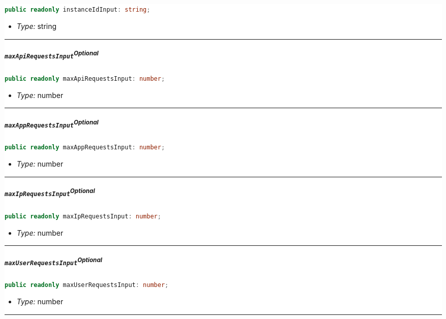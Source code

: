 ```typescript
public readonly instanceIdInput: string;
```

- *Type:* string

---

##### `maxApiRequestsInput`<sup>Optional</sup> <a name="maxApiRequestsInput" id="@cdktf/provider-opentelekomcloud.apigwThrottlingPolicyV2.ApigwThrottlingPolicyV2.property.maxApiRequestsInput"></a>

```typescript
public readonly maxApiRequestsInput: number;
```

- *Type:* number

---

##### `maxAppRequestsInput`<sup>Optional</sup> <a name="maxAppRequestsInput" id="@cdktf/provider-opentelekomcloud.apigwThrottlingPolicyV2.ApigwThrottlingPolicyV2.property.maxAppRequestsInput"></a>

```typescript
public readonly maxAppRequestsInput: number;
```

- *Type:* number

---

##### `maxIpRequestsInput`<sup>Optional</sup> <a name="maxIpRequestsInput" id="@cdktf/provider-opentelekomcloud.apigwThrottlingPolicyV2.ApigwThrottlingPolicyV2.property.maxIpRequestsInput"></a>

```typescript
public readonly maxIpRequestsInput: number;
```

- *Type:* number

---

##### `maxUserRequestsInput`<sup>Optional</sup> <a name="maxUserRequestsInput" id="@cdktf/provider-opentelekomcloud.apigwThrottlingPolicyV2.ApigwThrottlingPolicyV2.property.maxUserRequestsInput"></a>

```typescript
public readonly maxUserRequestsInput: number;
```

- *Type:* number

---

